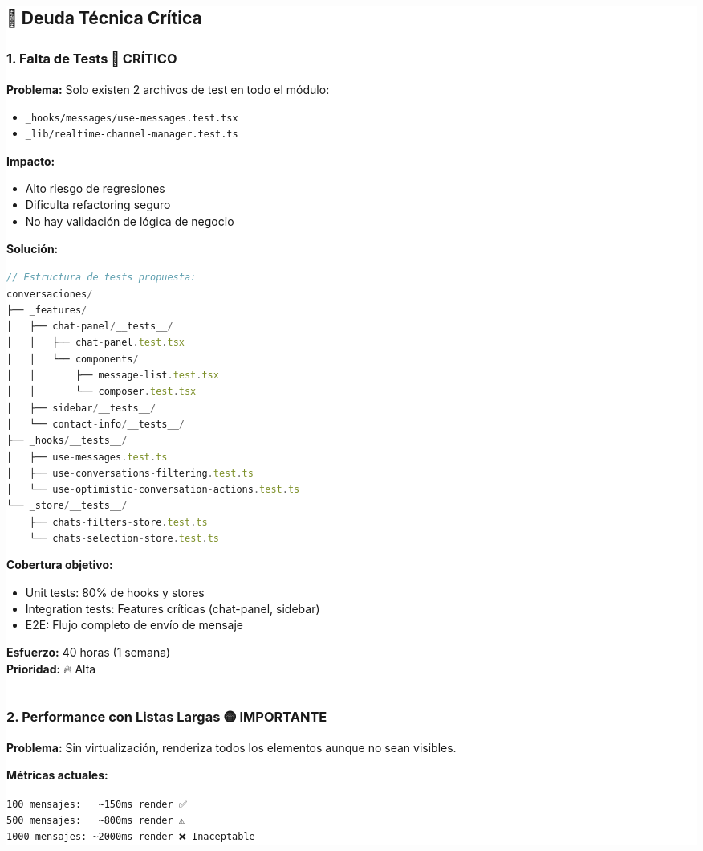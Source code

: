 
## 🚨 Deuda Técnica Crítica

### 1. **Falta de Tests** 🔴 CRÍTICO

**Problema:**
Solo existen 2 archivos de test en todo el módulo:
- `_hooks/messages/use-messages.test.tsx`
- `_lib/realtime-channel-manager.test.ts`

**Impacto:**
- Alto riesgo de regresiones
- Dificulta refactoring seguro
- No hay validación de lógica de negocio

**Solución:**
```typescript
// Estructura de tests propuesta:
conversaciones/
├── _features/
│   ├── chat-panel/__tests__/
│   │   ├── chat-panel.test.tsx
│   │   └── components/
│   │       ├── message-list.test.tsx
│   │       └── composer.test.tsx
│   ├── sidebar/__tests__/
│   └── contact-info/__tests__/
├── _hooks/__tests__/
│   ├── use-messages.test.ts
│   ├── use-conversations-filtering.test.ts
│   └── use-optimistic-conversation-actions.test.ts
└── _store/__tests__/
    ├── chats-filters-store.test.ts
    └── chats-selection-store.test.ts
```

**Cobertura objetivo:**
- Unit tests: 80% de hooks y stores
- Integration tests: Features críticas (chat-panel, sidebar)
- E2E: Flujo completo de envío de mensaje

**Esfuerzo:** 40 horas (1 semana)  
**Prioridad:** 🔥 Alta

---

### 2. **Performance con Listas Largas** 🟡 IMPORTANTE

**Problema:**
Sin virtualización, renderiza todos los elementos aunque no sean visibles.

**Métricas actuales:**
```
100 mensajes:   ~150ms render ✅
500 mensajes:   ~800ms render ⚠️
1000 mensajes: ~2000ms render ❌ Inaceptable
```
